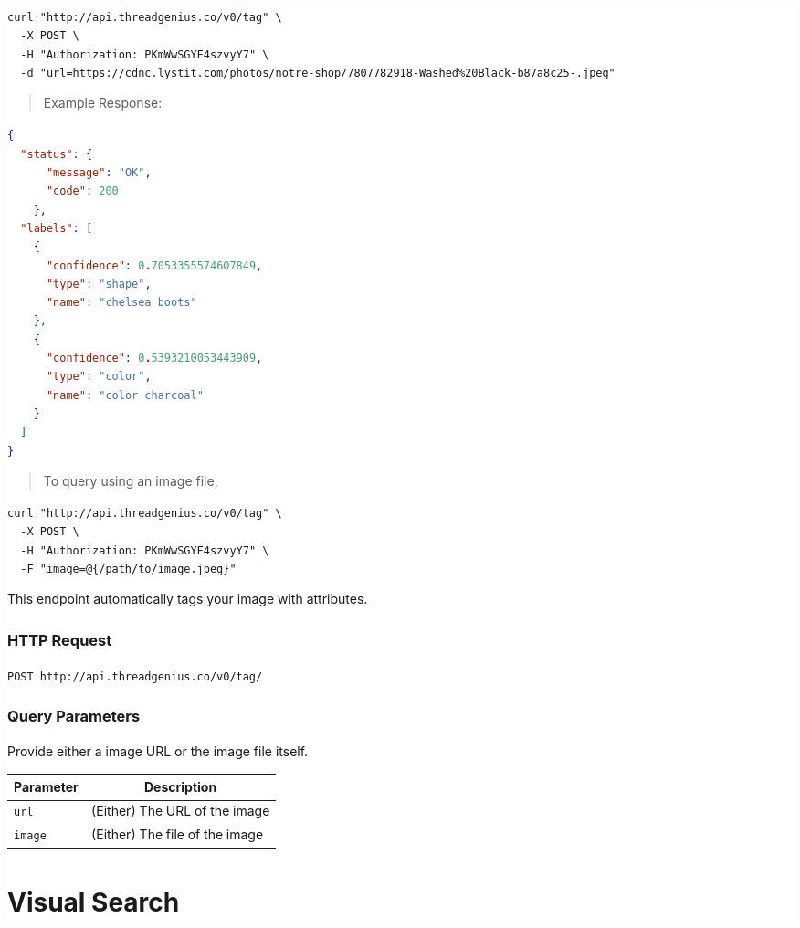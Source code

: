 ```shell
curl "http://api.threadgenius.co/v0/tag" \
  -X POST \
  -H "Authorization: PKmWwSGYF4szvyY7" \
  -d "url=https://cdnc.lystit.com/photos/notre-shop/7807782918-Washed%20Black-b87a8c25-.jpeg"
```

> Example Response:

```json
{
  "status": {
      "message": "OK",
      "code": 200
    },
  "labels": [
    {
      "confidence": 0.7053355574607849,
      "type": "shape",
      "name": "chelsea boots"
    },
    {
      "confidence": 0.5393210053443909,
      "type": "color",
      "name": "color charcoal"
    }
  ]
}
```

> To query using an image file,

```shell
curl "http://api.threadgenius.co/v0/tag" \
  -X POST \
  -H "Authorization: PKmWwSGYF4szvyY7" \
  -F "image=@{/path/to/image.jpeg}"
```


This endpoint automatically tags your image with attributes.

### HTTP Request

`POST http://api.threadgenius.co/v0/tag/`

### Query Parameters

Provide either a image URL or the image file itself.

Parameter | Description
--------- | -----------
`url` | (Either) The URL of the image
`image` | (Either) The file of the image

# Visual Search
